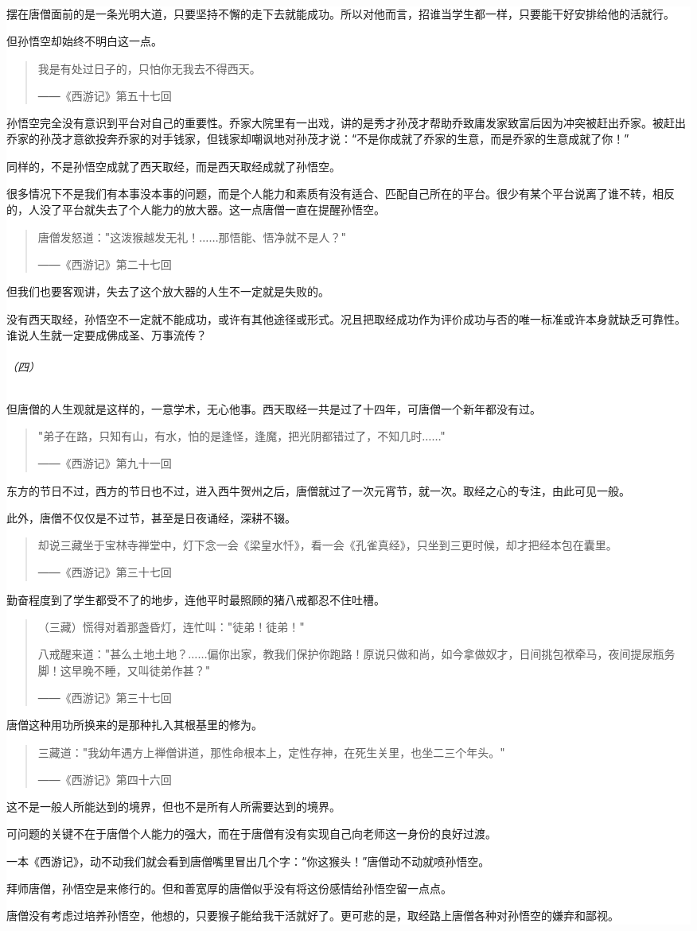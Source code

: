 摆在唐僧面前的是一条光明大道，只要坚持不懈的走下去就能成功。所以对他而言，招谁当学生都一样，只要能干好安排给他的活就行。

但孙悟空却始终不明白这一点。

>我是有处过日子的，只怕你无我去不得西天。
>
>——《西游记》第五十七回

孙悟空完全没有意识到平台对自己的重要性。乔家大院里有一出戏，讲的是秀才孙茂才帮助乔致庸发家致富后因为冲突被赶出乔家。被赶出乔家的孙茂才意欲投奔乔家的对手钱家，但钱家却嘲讽地对孙茂才说：“不是你成就了乔家的生意，而是乔家的生意成就了你！”

同样的，不是孙悟空成就了西天取经，而是西天取经成就了孙悟空。

很多情况下不是我们有本事没本事的问题，而是个人能力和素质有没有适合、匹配自己所在的平台。很少有某个平台说离了谁不转，相反的，人没了平台就失去了个人能力的放大器。这一点唐僧一直在提醒孙悟空。

>唐僧发怒道："这泼猴越发无礼！……那悟能、悟净就不是人？"
>
>——《西游记》第二十七回

但我们也要客观讲，失去了这个放大器的人生不一定就是失败的。

没有西天取经，孙悟空不一定就不能成功，或许有其他途径或形式。况且把取经成功作为评价成功与否的唯一标准或许本身就缺乏可靠性。谁说人生就一定要成佛成圣、万事流传？

###### （四）
但唐僧的人生观就是这样的，一意学术，无心他事。西天取经一共是过了十四年，可唐僧一个新年都没有过。

>"弟子在路，只知有山，有水，怕的是逢怪，逢魔，把光阴都错过了，不知几时……"
>
>——《西游记》第九十一回

东方的节日不过，西方的节日也不过，进入西牛贺州之后，唐僧就过了一次元宵节，就一次。取经之心的专注，由此可见一般。

此外，唐僧不仅仅是不过节，甚至是日夜诵经，深耕不辍。

>却说三藏坐于宝林寺禅堂中，灯下念一会《梁皇水忏》，看一会《孔雀真经》，只坐到三更时候，却才把经本包在囊里。
>
>——《西游记》第三十七回

勤奋程度到了学生都受不了的地步，连他平时最照顾的猪八戒都忍不住吐槽。

>（三藏）慌得对着那盏昏灯，连忙叫："徒弟！徒弟！"
>
>八戒醒来道："甚么土地土地？……偏你出家，教我们保护你跑路！原说只做和尚，如今拿做奴才，日间挑包袱牵马，夜间提尿瓶务脚！这早晚不睡，又叫徒弟作甚？"
>
>——《西游记》第三十七回

唐僧这种用功所换来的是那种扎入其根基里的修为。

>三藏道："我幼年遇方上禅僧讲道，那性命根本上，定性存神，在死生关里，也坐二三个年头。"
>
>——《西游记》第四十六回

这不是一般人所能达到的境界，但也不是所有人所需要达到的境界。

可问题的关键不在于唐僧个人能力的强大，而在于唐僧有没有实现自己向老师这一身份的良好过渡。

一本《西游记》，动不动我们就会看到唐僧嘴里冒出几个字：“你这猴头！”唐僧动不动就喷孙悟空。

拜师唐僧，孙悟空是来修行的。但和善宽厚的唐僧似乎没有将这份感情给孙悟空留一点点。

唐僧没有考虑过培养孙悟空，他想的，只要猴子能给我干活就好了。更可悲的是，取经路上唐僧各种对孙悟空的嫌弃和鄙视。
